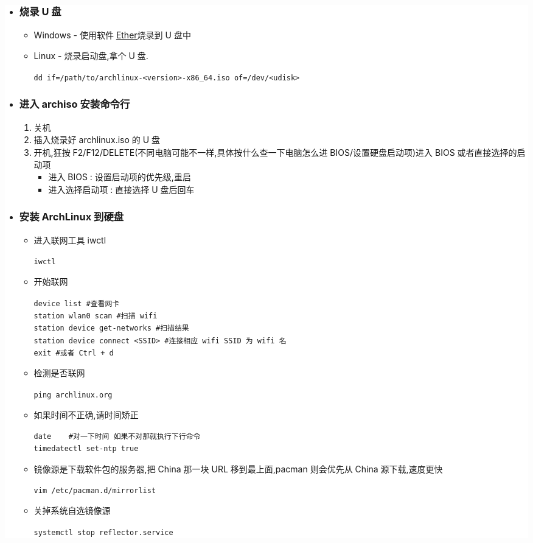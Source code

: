- ### 烧录 U 盘

  - Windows - 使用软件 [Ether](https://)烧录到 U 盘中

  - Linux - 烧录启动盘,拿个 U 盘.

    ```console
    dd if=/path/to/archlinux-<version>-x86_64.iso of=/dev/<udisk>
    ```

- ### 进入 archiso 安装命令行

  1. 关机
  2. 插入烧录好 archlinux.iso 的 U 盘
  3. 开机,狂按 F2/F12/DELETE(不同电脑可能不一样,具体按什么查一下电脑怎么进 BIOS/设置硬盘启动项)进入 BIOS 或者直接选择的启动项
     - 进入 BIOS : 设置启动项的优先级,重启
     - 进入选择启动项 : 直接选择 U 盘后回车

- ### 安装 ArchLinux 到硬盘

  - 进入联网工具 iwctl

    ```console
    iwctl
    ```

  - 开始联网

    ```console
    device list #查看网卡
    station wlan0 scan #扫描 wifi
    station device get-networks #扫描结果
    station device connect <SSID> #连接相应 wifi SSID 为 wifi 名
    exit #或者 Ctrl + d
    ```

  - 检测是否联网

    ```console
    ping archlinux.org
    ```

  - 如果时间不正确,请时间矫正

    ```console
    date    #对一下时间 如果不对那就执行下行命令
    timedatectl set-ntp true
    ```

  - 镜像源是下载软件包的服务器,把 China 那一块 URL 移到最上面,pacman 则会优先从 China 源下载,速度更快

    ```console
    vim /etc/pacman.d/mirrorlist
    ```

  - 关掉系统自选镜像源

    ```console
    systemctl stop reflector.service
    ```
